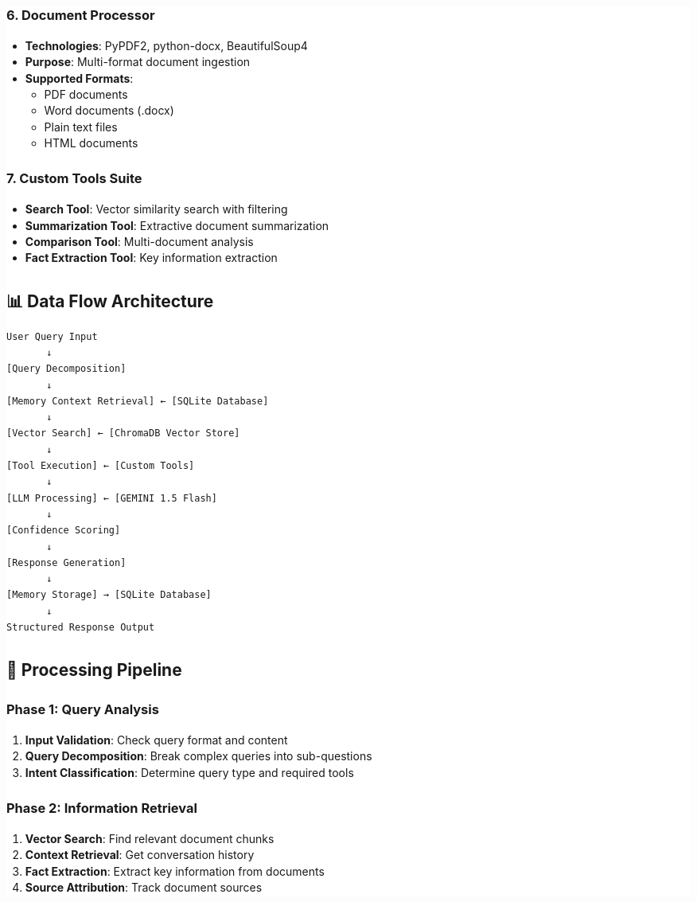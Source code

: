 ### 6. Document Processor
- **Technologies**: PyPDF2, python-docx, BeautifulSoup4
- **Purpose**: Multi-format document ingestion
- **Supported Formats**:
  - PDF documents
  - Word documents (.docx)
  - Plain text files
  - HTML documents

### 7. Custom Tools Suite
- **Search Tool**: Vector similarity search with filtering
- **Summarization Tool**: Extractive document summarization
- **Comparison Tool**: Multi-document analysis
- **Fact Extraction Tool**: Key information extraction

## 📊 Data Flow Architecture

```
User Query Input
       ↓
[Query Decomposition]
       ↓
[Memory Context Retrieval] ← [SQLite Database]
       ↓
[Vector Search] ← [ChromaDB Vector Store]
       ↓
[Tool Execution] ← [Custom Tools]
       ↓
[LLM Processing] ← [GEMINI 1.5 Flash]
       ↓
[Confidence Scoring]
       ↓
[Response Generation]
       ↓
[Memory Storage] → [SQLite Database]
       ↓
Structured Response Output
```

## 🔄 Processing Pipeline

### Phase 1: Query Analysis
1. **Input Validation**: Check query format and content
2. **Query Decomposition**: Break complex queries into sub-questions
3. **Intent Classification**: Determine query type and required tools

### Phase 2: Information Retrieval
1. **Vector Search**: Find relevant document chunks
2. **Context Retrieval**: Get conversation history
3. **Fact Extraction**: Extract key information from documents
4. **Source Attribution**: Track document sources
